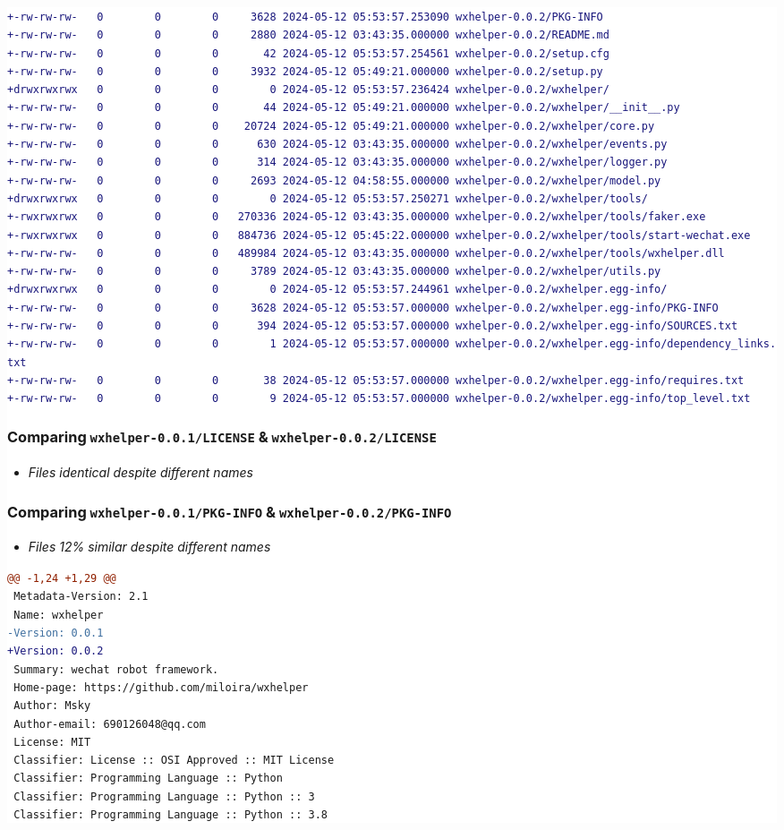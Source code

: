 ```diff
+-rw-rw-rw-   0        0        0     3628 2024-05-12 05:53:57.253090 wxhelper-0.0.2/PKG-INFO
+-rw-rw-rw-   0        0        0     2880 2024-05-12 03:43:35.000000 wxhelper-0.0.2/README.md
+-rw-rw-rw-   0        0        0       42 2024-05-12 05:53:57.254561 wxhelper-0.0.2/setup.cfg
+-rw-rw-rw-   0        0        0     3932 2024-05-12 05:49:21.000000 wxhelper-0.0.2/setup.py
+drwxrwxrwx   0        0        0        0 2024-05-12 05:53:57.236424 wxhelper-0.0.2/wxhelper/
+-rw-rw-rw-   0        0        0       44 2024-05-12 05:49:21.000000 wxhelper-0.0.2/wxhelper/__init__.py
+-rw-rw-rw-   0        0        0    20724 2024-05-12 05:49:21.000000 wxhelper-0.0.2/wxhelper/core.py
+-rw-rw-rw-   0        0        0      630 2024-05-12 03:43:35.000000 wxhelper-0.0.2/wxhelper/events.py
+-rw-rw-rw-   0        0        0      314 2024-05-12 03:43:35.000000 wxhelper-0.0.2/wxhelper/logger.py
+-rw-rw-rw-   0        0        0     2693 2024-05-12 04:58:55.000000 wxhelper-0.0.2/wxhelper/model.py
+drwxrwxrwx   0        0        0        0 2024-05-12 05:53:57.250271 wxhelper-0.0.2/wxhelper/tools/
+-rwxrwxrwx   0        0        0   270336 2024-05-12 03:43:35.000000 wxhelper-0.0.2/wxhelper/tools/faker.exe
+-rwxrwxrwx   0        0        0   884736 2024-05-12 05:45:22.000000 wxhelper-0.0.2/wxhelper/tools/start-wechat.exe
+-rw-rw-rw-   0        0        0   489984 2024-05-12 03:43:35.000000 wxhelper-0.0.2/wxhelper/tools/wxhelper.dll
+-rw-rw-rw-   0        0        0     3789 2024-05-12 03:43:35.000000 wxhelper-0.0.2/wxhelper/utils.py
+drwxrwxrwx   0        0        0        0 2024-05-12 05:53:57.244961 wxhelper-0.0.2/wxhelper.egg-info/
+-rw-rw-rw-   0        0        0     3628 2024-05-12 05:53:57.000000 wxhelper-0.0.2/wxhelper.egg-info/PKG-INFO
+-rw-rw-rw-   0        0        0      394 2024-05-12 05:53:57.000000 wxhelper-0.0.2/wxhelper.egg-info/SOURCES.txt
+-rw-rw-rw-   0        0        0        1 2024-05-12 05:53:57.000000 wxhelper-0.0.2/wxhelper.egg-info/dependency_links.txt
+-rw-rw-rw-   0        0        0       38 2024-05-12 05:53:57.000000 wxhelper-0.0.2/wxhelper.egg-info/requires.txt
+-rw-rw-rw-   0        0        0        9 2024-05-12 05:53:57.000000 wxhelper-0.0.2/wxhelper.egg-info/top_level.txt
```

### Comparing `wxhelper-0.0.1/LICENSE` & `wxhelper-0.0.2/LICENSE`

 * *Files identical despite different names*

### Comparing `wxhelper-0.0.1/PKG-INFO` & `wxhelper-0.0.2/PKG-INFO`

 * *Files 12% similar despite different names*

```diff
@@ -1,24 +1,29 @@
 Metadata-Version: 2.1
 Name: wxhelper
-Version: 0.0.1
+Version: 0.0.2
 Summary: wechat robot framework.
 Home-page: https://github.com/miloira/wxhelper
 Author: Msky
 Author-email: 690126048@qq.com
 License: MIT
 Classifier: License :: OSI Approved :: MIT License
 Classifier: Programming Language :: Python
 Classifier: Programming Language :: Python :: 3
 Classifier: Programming Language :: Python :: 3.8
```